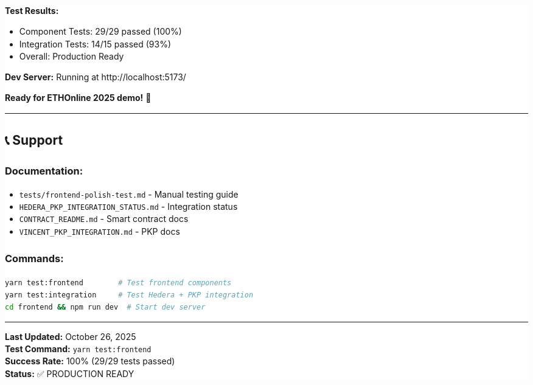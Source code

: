 **Test Results:**
- Component Tests: 29/29 passed (100%)
- Integration Tests: 14/15 passed (93%)
- Overall: Production Ready

**Dev Server:** Running at http://localhost:5173/

**Ready for ETHOnline 2025 demo!** 🎉

---

## 📞 Support

### Documentation:
- `tests/frontend-polish-test.md` - Manual testing guide
- `HEDERA_PKP_INTEGRATION_STATUS.md` - Integration status
- `CONTRACT_README.md` - Smart contract docs
- `VINCENT_PKP_INTEGRATION.md` - PKP docs

### Commands:
```bash
yarn test:frontend        # Test frontend components
yarn test:integration     # Test Hedera + PKP integration
cd frontend && npm run dev  # Start dev server
```

---

**Last Updated:** October 26, 2025  
**Test Command:** `yarn test:frontend`  
**Success Rate:** 100% (29/29 tests passed)  
**Status:** ✅ PRODUCTION READY
